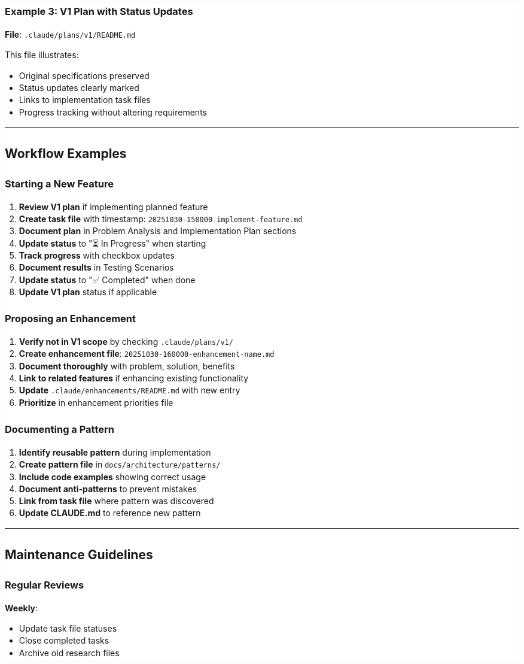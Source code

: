 ### Example 3: V1 Plan with Status Updates

**File**: `.claude/plans/v1/README.md`

This file illustrates:
- Original specifications preserved
- Status updates clearly marked
- Links to implementation task files
- Progress tracking without altering requirements

---

## Workflow Examples

### Starting a New Feature

1. **Review V1 plan** if implementing planned feature
2. **Create task file** with timestamp: `20251030-150000-implement-feature.md`
3. **Document plan** in Problem Analysis and Implementation Plan sections
4. **Update status** to "⏳ In Progress" when starting
5. **Track progress** with checkbox updates
6. **Document results** in Testing Scenarios
7. **Update status** to "✅ Completed" when done
8. **Update V1 plan** status if applicable

### Proposing an Enhancement

1. **Verify not in V1 scope** by checking `.claude/plans/v1/`
2. **Create enhancement file**: `20251030-160000-enhancement-name.md`
3. **Document thoroughly** with problem, solution, benefits
4. **Link to related features** if enhancing existing functionality
5. **Update** `.claude/enhancements/README.md` with new entry
6. **Prioritize** in enhancement priorities file

### Documenting a Pattern

1. **Identify reusable pattern** during implementation
2. **Create pattern file** in `docs/architecture/patterns/`
3. **Include code examples** showing correct usage
4. **Document anti-patterns** to prevent mistakes
5. **Link from task file** where pattern was discovered
6. **Update CLAUDE.md** to reference new pattern

---

## Maintenance Guidelines

### Regular Reviews

**Weekly**:
- Update task file statuses
- Close completed tasks
- Archive old research files
